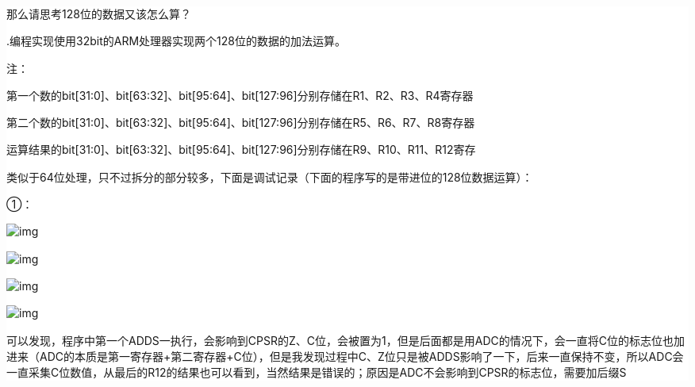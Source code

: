







那么请思考128位的数据又该怎么算？

.编程实现使用32bit的ARM处理器实现两个128位的数据的加法运算。



注：



第一个数的bit[31:0]、bit[63:32]、bit[95:64]、bit[127:96]分别存储在R1、R2、R3、R4寄存器

第二个数的bit[31:0]、bit[63:32]、bit[95:64]、bit[127:96]分别存储在R5、R6、R7、R8寄存器

运算结果的bit[31:0]、bit[63:32]、bit[95:64]、bit[127:96]分别存储在R9、R10、R11、R12寄存



类似于64位处理，只不过拆分的部分较多，下面是调试记录（下面的程序写的是带进位的128位数据运算）：





①：



![img](https://cdn.nlark.com/yuque/0/2022/png/34785467/1671812164790-86b35950-d69f-4868-adb5-de3629d21b72.png)







![img](https://cdn.nlark.com/yuque/0/2022/png/34785467/1671812165029-2d2e1eee-8908-4466-8801-169f30ab4667.png)







![img](https://cdn.nlark.com/yuque/0/2022/png/34785467/1671812165294-7d637ce9-d142-4808-914f-e97972d17fd1.png)







![img](https://cdn.nlark.com/yuque/0/2022/png/34785467/1671812165635-2612e615-fa5c-4a21-8dd6-2b0c4741a61c.png)







可以发现，程序中第一个ADDS一执行，会影响到CPSR的Z、C位，会被置为1，但是后面都是用ADC的情况下，会一直将C位的标志位也加进来（ADC的本质是第一寄存器+第二寄存器+C位），但是我发现过程中C、Z位只是被ADDS影响了一下，后来一直保持不变，所以ADC会一直采集C位数值，从最后的R12的结果也可以看到，当然结果是错误的；原因是ADC不会影响到CPSR的标志位，需要加后缀S






